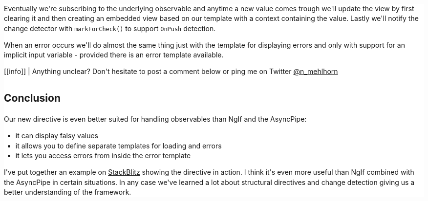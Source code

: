 Eventually we're subscribing to the underlying observable and anytime a new value comes trough we'll update the view by first clearing it and then creating an embedded view based on our template with a context containing the value. Lastly we'll notify the change detector with `markForCheck()` to support `OnPush` detection. 

When an error occurs we'll do almost the same thing just with the template for displaying errors and only with support for an implicit input variable - provided there is an error template available.

[[info]]
| Anything unclear? Don't hesitate to post a comment below or ping me on Twitter [@n_mehlhorn](https://twitter.com/n_mehlhorn)

## Conclusion

Our new directive is even better suited for handling observables than NgIf and the AsyncPipe:
* it can display falsy values
* it allows you to define separate templates for loading and errors
* it lets you access errors from inside the error template

I've put together an example on [StackBlitz](https://stackblitz.com/edit/angular-observe-directive) showing the directive in action. I think it's even more useful than NgIf combined with the AsyncPipe in certain situations. In any case we've learned a lot about structural directives and change detection giving us a better understanding of the framework. 
<iframe 
style="width: 100%; height: 550px"
src="https://stackblitz.com/edit/angular-observe-directive?ctl=1&embed=1&view=preview">
</iframe>
